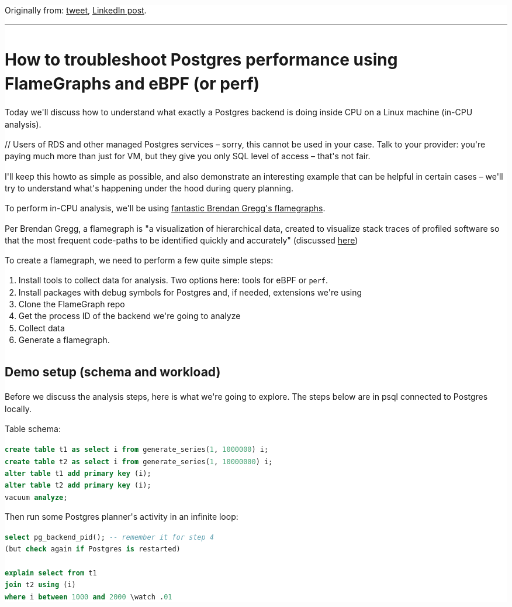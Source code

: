 Originally from: [tweet](https://twitter.com/samokhvalov/status/1710176204953919574), [LinkedIn post](...). 

---

# How to troubleshoot Postgres performance using FlameGraphs and eBPF (or perf)
Today we'll discuss how to understand what exactly a Postgres backend is doing inside CPU on a Linux machine (in-CPU analysis).

// Users of RDS and other managed Postgres services – sorry, this cannot be used in your case. Talk to your provider: you're paying much more than just for VM, but they give you only SQL level of access – that's not fair.

I'll keep this howto as simple as possible, and also demonstrate an interesting example that can be helpful in certain cases – we'll try to understand what's happening under the hood during query planning.

To perform in-CPU analysis, we'll be using [fantastic Brendan Gregg's flamegraphs](https://brendangregg.com/FlameGraphs/cpuflamegraphs.html).

Per Brendan Gregg, a flamegraph  is "a visualization of hierarchical data, created to visualize stack traces of profiled software so that the most frequent code-paths to be identified quickly and accurately" (discussed [here](https://brendangregg.com/flamegraphs.html))

To create a flamegraph, we need to perform a few quite simple steps:
1. Install tools to collect data for analysis. Two options here: tools for eBPF or `perf`.
2. Install packages with debug symbols for Postgres and, if needed, extensions we're using
3. Clone the FlameGraph repo
4. Get the process ID of the backend we're going to analyze
5. Collect data
6. Generate a flamegraph. 

## Demo setup (schema and workload)
Before we discuss the analysis steps, here is what we're going to explore. The steps below are in psql connected to Postgres locally.

Table schema:
```sql
create table t1 as select i from generate_series(1, 1000000) i;
create table t2 as select i from generate_series(1, 10000000) i;
alter table t1 add primary key (i);
alter table t2 add primary key (i);
vacuum analyze;
```

Then run some Postgres planner's activity in an infinite loop: 
```sql
select pg_backend_pid(); -- remember it for step 4 
(but check again if Postgres is restarted)

explain select from t1
join t2 using (i)
where i between 1000 and 2000 \watch .01
```
